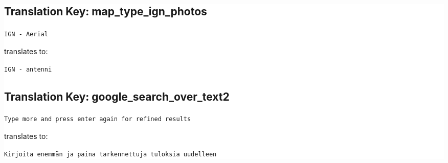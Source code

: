 
## Translation Key: map_type_ign_photos
```
IGN - Aerial
```
translates to:
```
IGN - antenni
```


## Translation Key: google_search_over_text2
```
Type more and press enter again for refined results
```
translates to:
```
Kirjoita enemmän ja paina tarkennettuja tuloksia uudelleen
```
